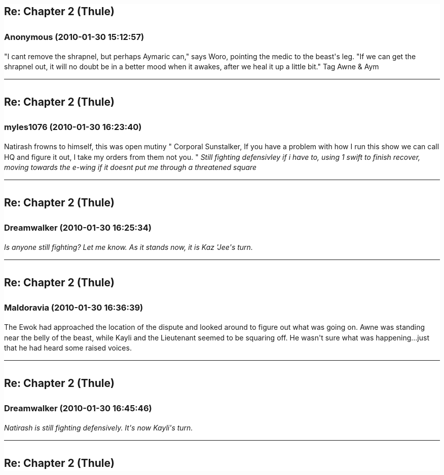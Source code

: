 ## Re: Chapter 2 (Thule)

### **Anonymous** (2010-01-30 15:12:57)

"I cant remove the shrapnel, but perhaps Aymaric can," says Woro, pointing the medic to the beast's leg. "If we can get the shrapnel out, it will no doubt be in a better mood when it awakes, after we heal it up a little bit."
Tag Awne & Aym

---

## Re: Chapter 2 (Thule)

### **myles1076** (2010-01-30 16:23:40)

Natirash frowns to himself, this was open mutiny " Corporal Sunstalker, If you have a problem with how I run this show we can call HQ and figure it out, I take my orders from them not you. "
*Still fighting defensivley if i have to, using 1 swift to finish recover, moving towards the e-wing if it doesnt put me through a threatened square*

---

## Re: Chapter 2 (Thule)

### **Dreamwalker** (2010-01-30 16:25:34)

*Is anyone still fighting? Let me know. As it stands now, it is Kaz 'Jee's turn.*

---

## Re: Chapter 2 (Thule)

### **Maldoravia** (2010-01-30 16:36:39)

The Ewok had approached the location of the dispute and looked around to figure out what was going on. Awne was standing near the belly of the beast, while Kayli and the Lieutenant seemed to be squaring off. He wasn't sure what was happening...just that he had heard some raised voices.

---

## Re: Chapter 2 (Thule)

### **Dreamwalker** (2010-01-30 16:45:46)

*Natirash is still fighting defensively. It's now Kayli's turn.*

---

## Re: Chapter 2 (Thule)
